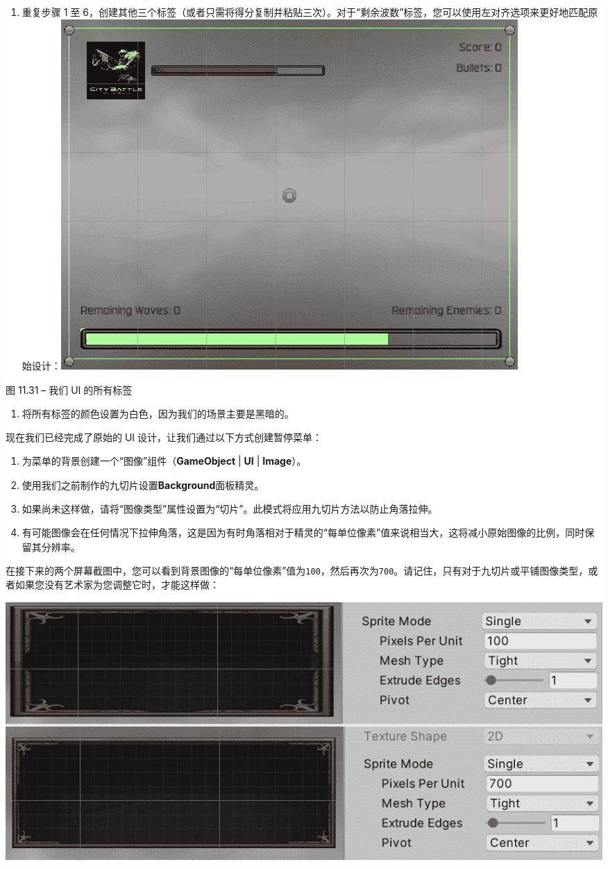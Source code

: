 1.  重复步骤 1 至 6，创建其他三个标签（或者只需将得分复制并粘贴三次）。对于“剩余波数”标签，您可以使用左对齐选项来更好地匹配原始设计：![图 11.31 – 我们 UI 的所有标签](img/Figure_11.31_B14199.jpg)

图 11.31 – 我们 UI 的所有标签

1.  将所有标签的颜色设置为白色，因为我们的场景主要是黑暗的。

现在我们已经完成了原始的 UI 设计，让我们通过以下方式创建暂停菜单：

1.  为菜单的背景创建一个“图像”组件（**GameObject** | **UI** | **Image**）。

1.  使用我们之前制作的九切片设置**Background**面板精灵。

1.  如果尚未这样做，请将“图像类型”属性设置为“切片”。此模式将应用九切片方法以防止角落拉伸。

1.  有可能图像会在任何情况下拉伸角落，这是因为有时角落相对于精灵的“每单位像素”值来说相当大，这将减小原始图像的比例，同时保留其分辨率。

在接下来的两个屏幕截图中，您可以看到背景图像的“每单位像素”值为`100`，然后再次为`700`。请记住，只有对于九切片或平铺图像类型，或者如果您没有艺术家为您调整它时，才能这样做：

![图 11.32 - 顶部是一个小的 RectTransform 组件中的大九宫格图像，足够小以缩小角落，底部是将每单位像素设置为 700 的相同图像](img/Figure_11.32_B14199.jpg)
